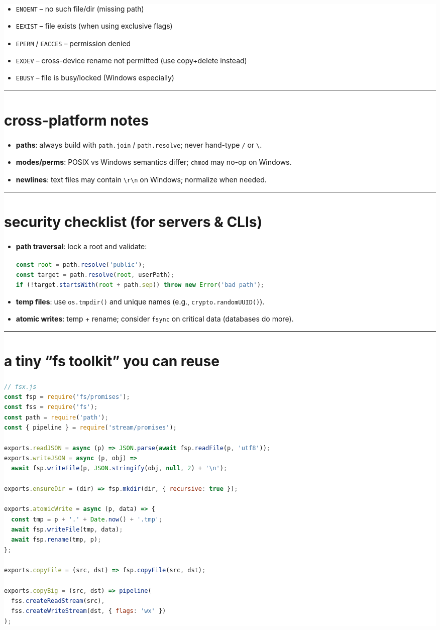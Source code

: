 - `ENOENT` – no such file/dir (missing path)
    
- `EEXIST` – file exists (when using exclusive flags)
    
- `EPERM` / `EACCES` – permission denied
    
- `EXDEV` – cross-device rename not permitted (use copy+delete instead)
    
- `EBUSY` – file is busy/locked (Windows especially)
    

---

# cross-platform notes

- **paths**: always build with `path.join` / `path.resolve`; never hand-type `/` or `\`.
    
- **modes/perms**: POSIX vs Windows semantics differ; `chmod` may no-op on Windows.
    
- **newlines**: text files may contain `\r\n` on Windows; normalize when needed.
    

---

# security checklist (for servers & CLIs)

- **path traversal**: lock a root and validate:
    
    ```js
    const root = path.resolve('public');
    const target = path.resolve(root, userPath);
    if (!target.startsWith(root + path.sep)) throw new Error('bad path');
    ```
    
- **temp files**: use `os.tmpdir()` and unique names (e.g., `crypto.randomUUID()`).
    
- **atomic writes**: temp + rename; consider `fsync` on critical data (databases do more).
    

---

# a tiny “fs toolkit” you can reuse

```js
// fsx.js
const fsp = require('fs/promises');
const fss = require('fs');
const path = require('path');
const { pipeline } = require('stream/promises');

exports.readJSON = async (p) => JSON.parse(await fsp.readFile(p, 'utf8'));
exports.writeJSON = async (p, obj) =>
  await fsp.writeFile(p, JSON.stringify(obj, null, 2) + '\n');

exports.ensureDir = (dir) => fsp.mkdir(dir, { recursive: true });

exports.atomicWrite = async (p, data) => {
  const tmp = p + '.' + Date.now() + '.tmp';
  await fsp.writeFile(tmp, data);
  await fsp.rename(tmp, p);
};

exports.copyFile = (src, dst) => fsp.copyFile(src, dst);

exports.copyBig = (src, dst) => pipeline(
  fss.createReadStream(src),
  fss.createWriteStream(dst, { flags: 'wx' })
);
```